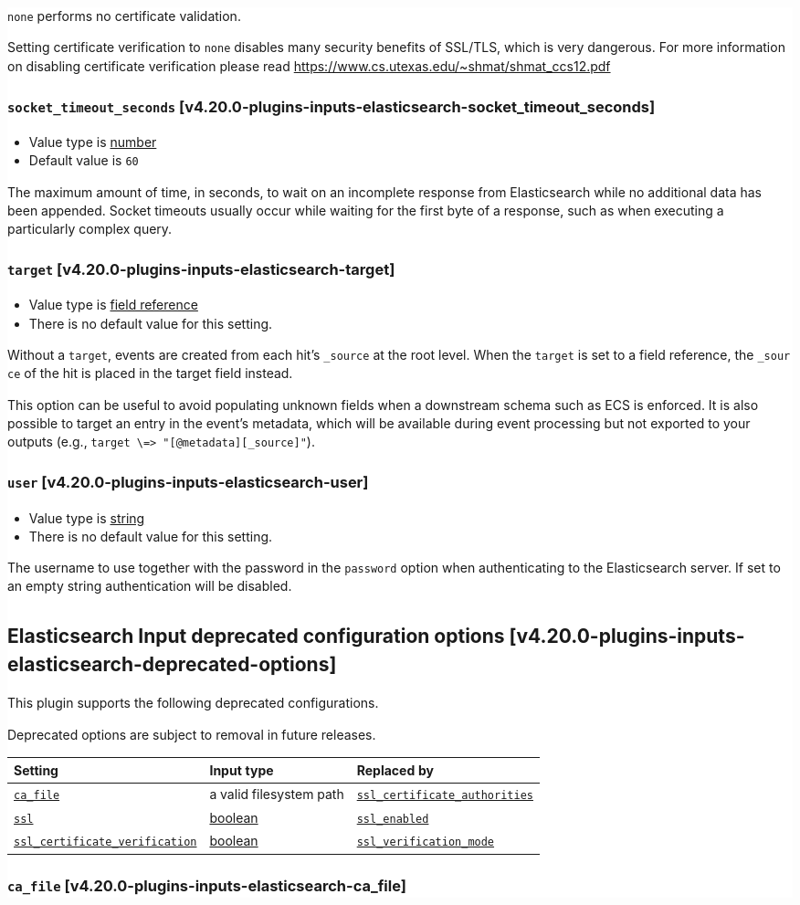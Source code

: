 `none` performs no certificate validation.

Setting certificate verification to `none` disables many security benefits of SSL/TLS, which is very dangerous. For more information on disabling certificate verification please read <https://www.cs.utexas.edu/~shmat/shmat_ccs12.pdf>

### `socket_timeout_seconds` [v4.20.0-plugins-inputs-elasticsearch-socket_timeout_seconds]

* Value type is [number](/lsr/value-types.md#number)
* Default value is `60`

The maximum amount of time, in seconds, to wait on an incomplete response from Elasticsearch while no additional data has been appended. Socket timeouts usually occur while waiting for the first byte of a response, such as when executing a particularly complex query.

### `target` [v4.20.0-plugins-inputs-elasticsearch-target]

* Value type is [field reference](https://www.elastic.co/guide/en/logstash/current/field-references-deepdive.html)
* There is no default value for this setting.

Without a `target`, events are created from each hit’s `_source` at the root level. When the `target` is set to a field reference, the `_source` of the hit is placed in the target field instead.

This option can be useful to avoid populating unknown fields when a downstream schema such as ECS is enforced. It is also possible to target an entry in the event’s metadata, which will be available during event processing but not exported to your outputs (e.g., `target \=> "[@metadata][_source]"`).

### `user` [v4.20.0-plugins-inputs-elasticsearch-user]

* Value type is [string](/lsr/value-types.md#string)
* There is no default value for this setting.

The username to use together with the password in the `password` option when authenticating to the Elasticsearch server. If set to an empty string authentication will be disabled.

## Elasticsearch Input deprecated configuration options [v4.20.0-plugins-inputs-elasticsearch-deprecated-options]

This plugin supports the following deprecated configurations.

Deprecated options are subject to removal in future releases.

| Setting | Input type | Replaced by |
| :- | :- | :- |
| [`ca_file`](v4-20-0-plugins-inputs-elasticsearch.md#v4.20.0-plugins-inputs-elasticsearch-ca_file) | a valid filesystem path | [`ssl_certificate_authorities`](v4-20-0-plugins-inputs-elasticsearch.md#v4.20.0-plugins-inputs-elasticsearch-ssl_certificate_authorities) |
| [`ssl`](v4-20-0-plugins-inputs-elasticsearch.md#v4.20.0-plugins-inputs-elasticsearch-ssl) | [boolean](/lsr/value-types.md#boolean) | [`ssl_enabled`](v4-20-0-plugins-inputs-elasticsearch.md#v4.20.0-plugins-inputs-elasticsearch-ssl_enabled) |
| [`ssl_certificate_verification`](v4-20-0-plugins-inputs-elasticsearch.md#v4.20.0-plugins-inputs-elasticsearch-ssl_certificate_verification) | [boolean](/lsr/value-types.md#boolean) | [`ssl_verification_mode`](v4-20-0-plugins-inputs-elasticsearch.md#v4.20.0-plugins-inputs-elasticsearch-ssl_verification_mode) |

### `ca_file` [v4.20.0-plugins-inputs-elasticsearch-ca_file]
